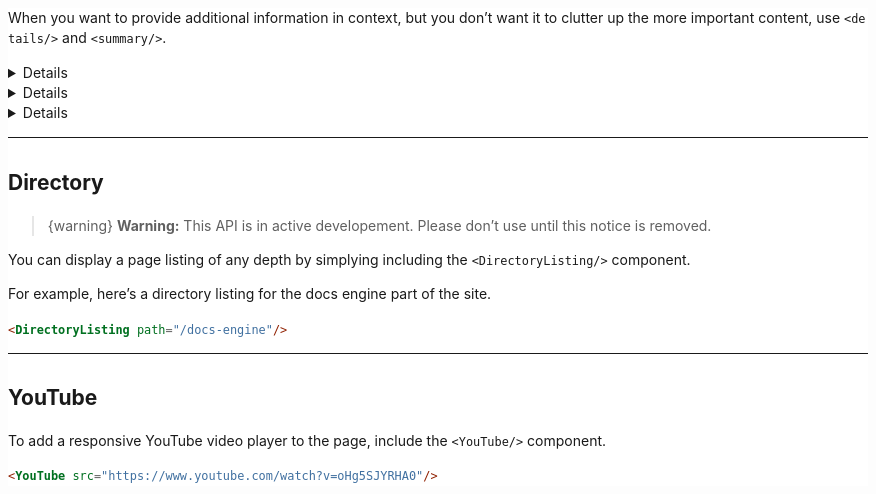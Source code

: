 When you want to provide additional information in context, but you don’t want it to clutter up the more important content, use `<details/>` and `<summary/>`.

<details>
<summary>Details</summary>
<p>Something small enough to escape casual notice.</p>
</details>

<details>
<summary>Details</summary>
<p>Something small enough to escape casual notice.</p>
</details>

<details>
<summary>Details</summary>
<p>Something small enough to escape casual notice.</p>
</details>

--------------------------------

## Directory

> {warning} __Warning:__ This API is in active developement. Please don’t use until this notice is removed.

You can display a page listing of any depth by simplying including the `<DirectoryListing/>` component.

For example, here’s a directory listing for the docs engine part of the site.

<DirectoryListing path="/docs-engine"/>

```md
<DirectoryListing path="/docs-engine"/>
```

--------------------------------

## YouTube

To add a responsive YouTube video player to the page, include the `<YouTube/>` component.

```md
<YouTube src="https://www.youtube.com/watch?v=oHg5SJYRHA0"/>
```
